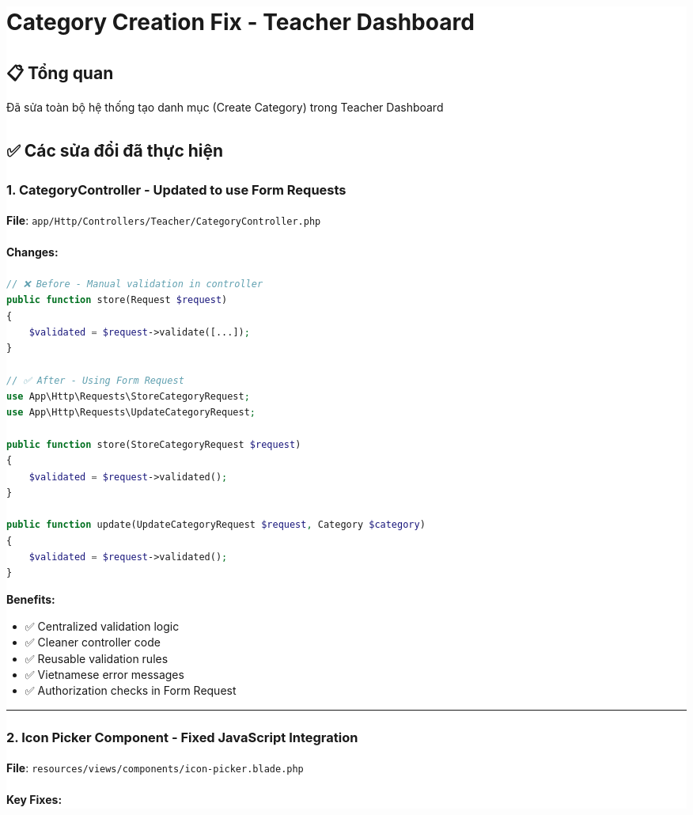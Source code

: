 # Category Creation Fix - Teacher Dashboard

## 📋 Tổng quan
Đã sửa toàn bộ hệ thống tạo danh mục (Create Category) trong Teacher Dashboard

## ✅ Các sửa đổi đã thực hiện

### 1. **CategoryController** - Updated to use Form Requests
**File**: `app/Http/Controllers/Teacher/CategoryController.php`

#### Changes:
```php
// ❌ Before - Manual validation in controller
public function store(Request $request)
{
    $validated = $request->validate([...]);
}

// ✅ After - Using Form Request
use App\Http\Requests\StoreCategoryRequest;
use App\Http\Requests\UpdateCategoryRequest;

public function store(StoreCategoryRequest $request)
{
    $validated = $request->validated();
}

public function update(UpdateCategoryRequest $request, Category $category)
{
    $validated = $request->validated();
}
```

**Benefits:**
- ✅ Centralized validation logic
- ✅ Cleaner controller code
- ✅ Reusable validation rules
- ✅ Vietnamese error messages
- ✅ Authorization checks in Form Request

---

### 2. **Icon Picker Component** - Fixed JavaScript Integration
**File**: `resources/views/components/icon-picker.blade.php`

#### Key Fixes:

